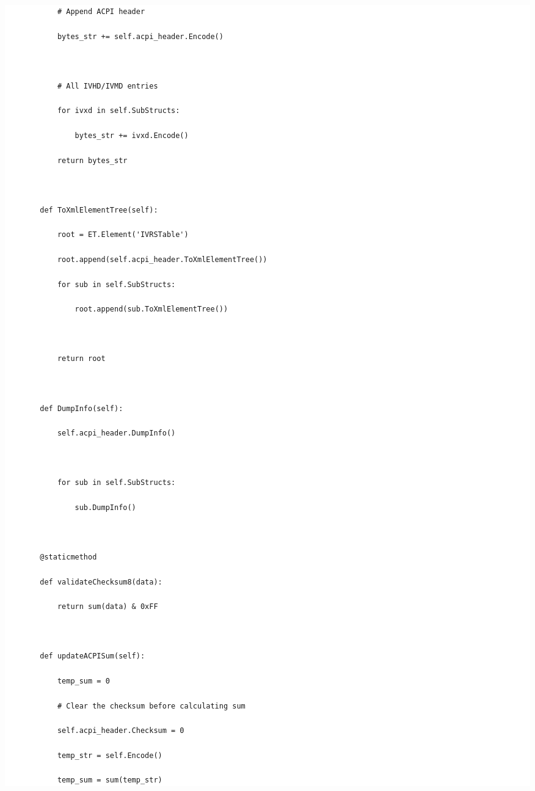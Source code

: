                 # Append ACPI header

                bytes_str += self.acpi_header.Encode()

        

                # All IVHD/IVMD entries

                for ivxd in self.SubStructs:

                    bytes_str += ivxd.Encode()

                return bytes_str

        

            def ToXmlElementTree(self):

                root = ET.Element('IVRSTable')

                root.append(self.acpi_header.ToXmlElementTree())

                for sub in self.SubStructs:

                    root.append(sub.ToXmlElementTree())

        

                return root

        

            def DumpInfo(self):

                self.acpi_header.DumpInfo()

        

                for sub in self.SubStructs:

                    sub.DumpInfo()

        

            @staticmethod

            def validateChecksum8(data):

                return sum(data) & 0xFF

        

            def updateACPISum(self):

                temp_sum = 0

                # Clear the checksum before calculating sum

                self.acpi_header.Checksum = 0

                temp_str = self.Encode()

                temp_sum = sum(temp_str)
